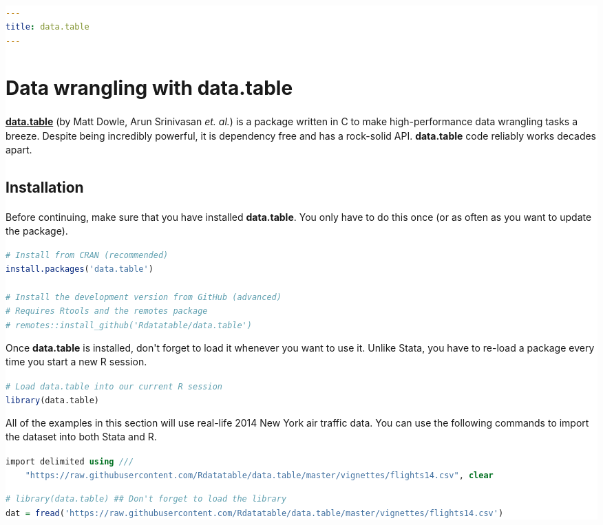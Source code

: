 ```yaml
---
title: data.table
---
```


# Data wrangling with data.table

[**data.table**](https://rdatatable.gitlab.io/data.table) (by Matt Dowle, Arun
Srinivasan _et. al._) is a package written in C to make high-performance data 
wrangling tasks a breeze. Despite being incredibly powerful, it is dependency 
free and has a rock-solid API. **data.table** code reliably works decades apart.

## Installation

Before continuing, make sure that you have installed **data.table**. You only 
have to do this once (or as often as you want to update the package).

```r
# Install from CRAN (recommended)
install.packages('data.table')

# Install the development version from GitHub (advanced)
# Requires Rtools and the remotes package
# remotes::install_github('Rdatatable/data.table')
```

Once **data.table** is installed, don't forget to load it whenever you want to 
use it. Unlike Stata, you have to re-load a package every time you start a new R 
session.

```r
# Load data.table into our current R session
library(data.table)
```

All of the examples in this section will use real-life 2014 New York air traffic 
data. You can use the following commands to import the dataset into both Stata 
and R.

<div class='code--container'>
<div>

```stata
import delimited using ///
    "https://raw.githubusercontent.com/Rdatatable/data.table/master/vignettes/flights14.csv", clear
```
</div>
<div>

```r
# library(data.table) ## Don't forget to load the library
dat = fread('https://raw.githubusercontent.com/Rdatatable/data.table/master/vignettes/flights14.csv')
```
</div>
</div>
